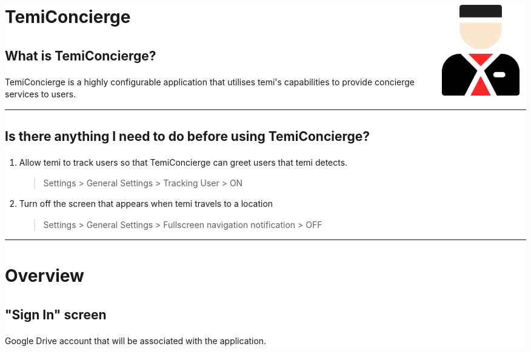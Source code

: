 
<img src="documentation/app_logo.png" align="right" height="150"/>

# TemiConcierge

## What is TemiConcierge? 
TemiConcierge is a highly configurable application that utilises temi's capabilities to provide concierge services to users.

---
## Is there anything I need to do before using TemiConcierge?
1. Allow temi to track users so that TemiConcierge can greet users that temi detects.
   > Settings > General Settings > Tracking User > ON
2. Turn off the screen that appears when temi travels to a location
   > Settings > General Settings > Fullscreen navigation notification > OFF

---
# Overview

## "Sign In" screen
Google Drive account that will be associated with the application.